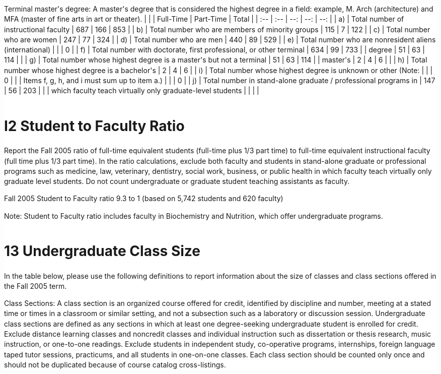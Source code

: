 Terminal master's degree: A master's degree that is considered the highest degree in a field: example, M. Arch (architecture) and MFA (master of fine arts in art or theater).
|  |  | Full-Time | Part-Time | Total |
| :-- | :-- | --: | --: | --: |
| a) | Total number of instructional faculty | 687 | 166 | 853 |
| b) | Total number who are members of minority groups | 115 | 7 | 122 |
| c) | Total number who are women | 247 | 77 | 324 |
| d) | Total number who are men | 440 | 89 | 529 |
| e) | Total number who are nonresident aliens (international) |  |  | 0 |
| f) | Total number with doctorate, first professional, or other terminal | 634 | 99 | 733 |
| degree | 51 | 63 | 114 |  |
| g) | Total number whose highest degree is a master's but not a terminal | 51 | 63 | 114 |
| master's | 2 | 4 | 6 |  |
| h) | Total number whose highest degree is a bachelor's | 2 | 4 | 6 |
| i) | Total number whose highest degree is unknown or other (Note: |  |  | 0 |
|  | Items f, g, h, and i must sum up to item a.) |  |  | 0 |
| j) | Total number in stand-alone graduate / professional programs in | 147 | 56 | 203 |
|  | which faculty teach virtually only graduate-level students |  |  |  |

# I2 Student to Faculty Ratio 

Report the Fall 2005 ratio of full-time equivalent students (full-time plus 1/3 part time) to full-time equivalent instructional faculty (full time plus $1 / 3$ part time). In the ratio calculations, exclude both faculty and students in stand-alone graduate or professional programs such as medicine, law, veterinary, dentistry, social work, business, or public health in which faculty teach virtually only graduate level students. Do not count undergraduate or graduate student teaching assistants as faculty.

Fall 2005 Student to Faculty ratio
9.3 to 1 (based on 5,742 students and 620 faculty)

Note: Student to Faculty ratio includes faculty in Biochemistry and Nutrition, which offer undergraduate programs.
# 13 Undergraduate Class Size 

In the table below, please use the following definitions to report information about the size of classes and class sections offered in the Fall 2005 term.

Class Sections: A class section is an organized course offered for credit, identified by discipline and number, meeting at a stated time or times in a classroom or similar setting, and not a subsection such as a laboratory or discussion session. Undergraduate class sections are defined as any sections in which at least one degree-seeking undergraduate student is enrolled for credit. Exclude distance learning classes and noncredit classes and individual instruction such as dissertation or thesis research, music instruction, or one-to-one readings. Exclude students in independent study, co-operative programs, internships, foreign language taped tutor sessions, practicums, and all students in one-on-one classes. Each class section should be counted only once and should not be duplicated because of course catalog cross-listings.
